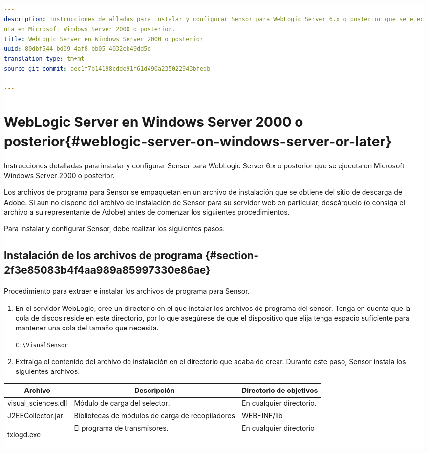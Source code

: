 ```yaml
---
description: Instrucciones detalladas para instalar y configurar Sensor para WebLogic Server 6.x o posterior que se ejecuta en Microsoft Windows Server 2000 o posterior.
title: WebLogic Server en Windows Server 2000 o posterior
uuid: 80dbf544-bd09-4af8-bb05-4032eb49dd5d
translation-type: tm+mt
source-git-commit: aec1f7b14198cdde91f61d490a235022943bfedb

---
```



# WebLogic Server en Windows Server 2000 o posterior{#weblogic-server-on-windows-server-or-later}

Instrucciones detalladas para instalar y configurar Sensor para WebLogic Server 6.x o posterior que se ejecuta en Microsoft Windows Server 2000 o posterior.

Los archivos de programa para Sensor se empaquetan en un archivo de instalación que se obtiene del sitio de descarga de Adobe. Si aún no dispone del archivo de instalación de Sensor para su servidor web en particular, descárguelo (o consiga el archivo a su representante de Adobe) antes de comenzar los siguientes procedimientos.

Para instalar y configurar Sensor, debe realizar los siguientes pasos:

## Instalación de los archivos de programa {#section-2f3e85083b4f4aa989a85997330e86ae}

Procedimiento para extraer e instalar los archivos de programa para Sensor.

1. En el servidor WebLogic, cree un directorio en el que instalar los archivos de programa del sensor. Tenga en cuenta que la cola de discos reside en este directorio, por lo que asegúrese de que el dispositivo que elija tenga espacio suficiente para mantener una cola del tamaño que necesita.

   ```
   C:\VisualSensor
   ```

1. Extraiga el contenido del archivo de instalación en el directorio que acaba de crear. Durante este paso, Sensor instala los siguientes archivos:

<table id="table_ABFF5F92271B4F3CB0AC68DAB6A5709F"> 
 <thead> 
  <tr> 
   <th colname="col1" class="entry"> Archivo </th> 
   <th colname="col2" class="entry"> Descripción </th> 
   <th colname="col3" class="entry"> Directorio de objetivos </th> 
  </tr> 
 </thead>
 <tbody> 
  <tr> 
   <td colname="col1"> visual_sciences.dll </td> 
   <td colname="col2"> Módulo de carga del selector. </td> 
   <td colname="col3"> En cualquier directorio. </td> 
  </tr> 
  <tr> 
   <td colname="col1"> J2EECollector.jar </td> 
   <td colname="col2"> Bibliotecas de módulos de carga de recopiladores </td> 
   <td colname="col3"> WEB-INF/lib </td> 
  </tr> 
  <tr> 
   <td colname="col1"> <p>txlogd.exe </p> </td> 
   <td colname="col2"> El programa de transmisores. </td> 
   <td colname="col3"> En cualquier directorio </td> 
  </tr> 